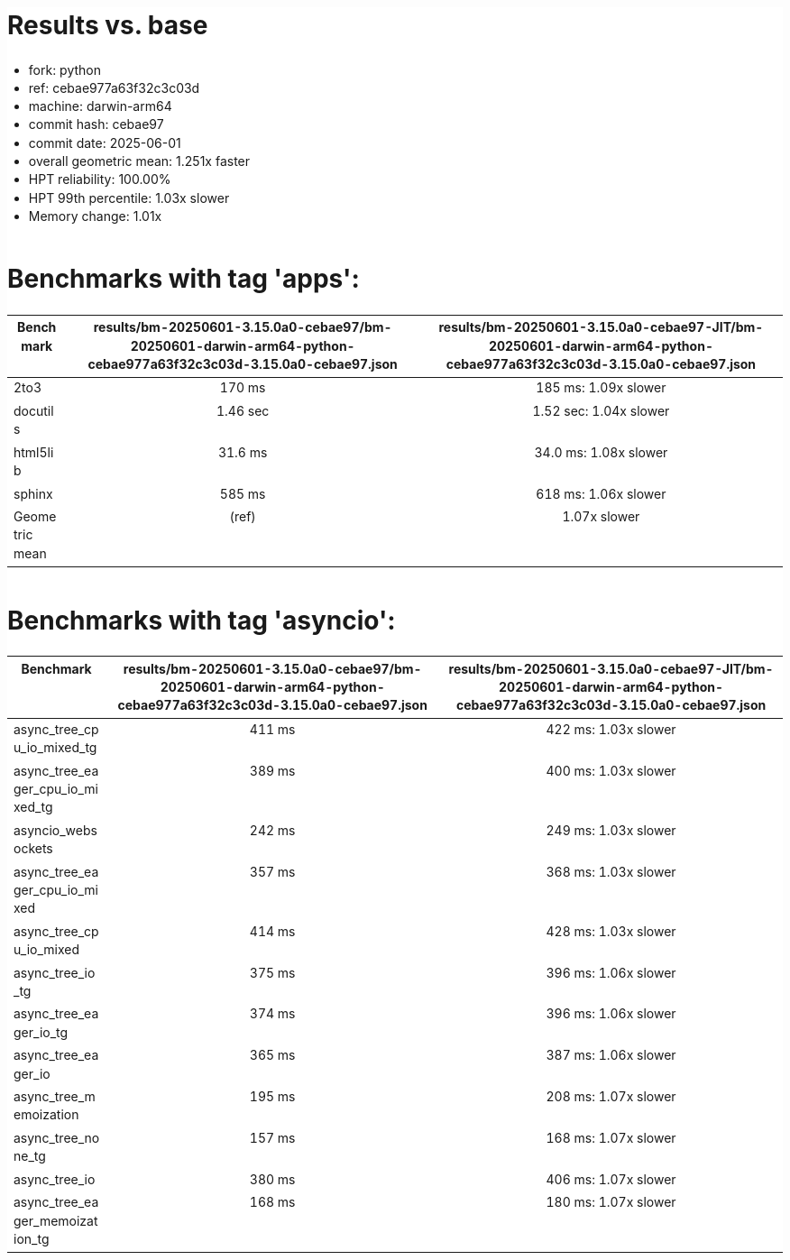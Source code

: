 # Results vs. base

- fork: python
- ref: cebae977a63f32c3c03d
- machine: darwin-arm64
- commit hash: cebae97
- commit date: 2025-06-01
- overall geometric mean: 1.251x faster
- HPT reliability: 100.00%
- HPT 99th percentile: 1.03x slower
- Memory change: 1.01x

Benchmarks with tag 'apps':
===========================

| Benchmark      | results/bm-20250601-3.15.0a0-cebae97/bm-20250601-darwin-arm64-python-cebae977a63f32c3c03d-3.15.0a0-cebae97.json | results/bm-20250601-3.15.0a0-cebae97-JIT/bm-20250601-darwin-arm64-python-cebae977a63f32c3c03d-3.15.0a0-cebae97.json |
|----------------|:---------------------------------------------------------------------------------------------------------------:|:-------------------------------------------------------------------------------------------------------------------:|
| 2to3           | 170 ms                                                                                                          | 185 ms: 1.09x slower                                                                                                |
| docutils       | 1.46 sec                                                                                                        | 1.52 sec: 1.04x slower                                                                                              |
| html5lib       | 31.6 ms                                                                                                         | 34.0 ms: 1.08x slower                                                                                               |
| sphinx         | 585 ms                                                                                                          | 618 ms: 1.06x slower                                                                                                |
| Geometric mean | (ref)                                                                                                           | 1.07x slower                                                                                                        |

Benchmarks with tag 'asyncio':
==============================

| Benchmark                        | results/bm-20250601-3.15.0a0-cebae97/bm-20250601-darwin-arm64-python-cebae977a63f32c3c03d-3.15.0a0-cebae97.json | results/bm-20250601-3.15.0a0-cebae97-JIT/bm-20250601-darwin-arm64-python-cebae977a63f32c3c03d-3.15.0a0-cebae97.json |
|----------------------------------|:---------------------------------------------------------------------------------------------------------------:|:-------------------------------------------------------------------------------------------------------------------:|
| async_tree_cpu_io_mixed_tg       | 411 ms                                                                                                          | 422 ms: 1.03x slower                                                                                                |
| async_tree_eager_cpu_io_mixed_tg | 389 ms                                                                                                          | 400 ms: 1.03x slower                                                                                                |
| asyncio_websockets               | 242 ms                                                                                                          | 249 ms: 1.03x slower                                                                                                |
| async_tree_eager_cpu_io_mixed    | 357 ms                                                                                                          | 368 ms: 1.03x slower                                                                                                |
| async_tree_cpu_io_mixed          | 414 ms                                                                                                          | 428 ms: 1.03x slower                                                                                                |
| async_tree_io_tg                 | 375 ms                                                                                                          | 396 ms: 1.06x slower                                                                                                |
| async_tree_eager_io_tg           | 374 ms                                                                                                          | 396 ms: 1.06x slower                                                                                                |
| async_tree_eager_io              | 365 ms                                                                                                          | 387 ms: 1.06x slower                                                                                                |
| async_tree_memoization           | 195 ms                                                                                                          | 208 ms: 1.07x slower                                                                                                |
| async_tree_none_tg               | 157 ms                                                                                                          | 168 ms: 1.07x slower                                                                                                |
| async_tree_io                    | 380 ms                                                                                                          | 406 ms: 1.07x slower                                                                                                |
| async_tree_eager_memoization_tg  | 168 ms                                                                                                          | 180 ms: 1.07x slower                                                                                                |